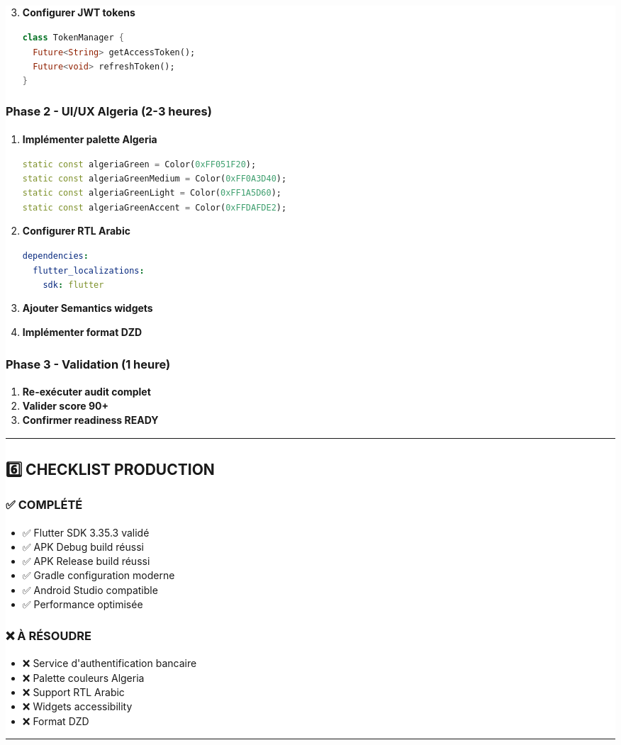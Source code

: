 3. **Configurer JWT tokens**
   ```dart
   class TokenManager {
     Future<String> getAccessToken();
     Future<void> refreshToken();
   }
   ```

### Phase 2 - UI/UX Algeria (2-3 heures)
1. **Implémenter palette Algeria**
   ```dart
   static const algeriaGreen = Color(0xFF051F20);
   static const algeriaGreenMedium = Color(0xFF0A3D40);
   static const algeriaGreenLight = Color(0xFF1A5D60);
   static const algeriaGreenAccent = Color(0xFFDAFDE2);
   ```

2. **Configurer RTL Arabic**
   ```yaml
   dependencies:
     flutter_localizations:
       sdk: flutter
   ```

3. **Ajouter Semantics widgets**
4. **Implémenter format DZD**

### Phase 3 - Validation (1 heure)
1. **Re-exécuter audit complet**
2. **Valider score 90+**
3. **Confirmer readiness READY**

---

## 6️⃣ CHECKLIST PRODUCTION

### ✅ COMPLÉTÉ
- ✅ Flutter SDK 3.35.3 validé
- ✅ APK Debug build réussi
- ✅ APK Release build réussi
- ✅ Gradle configuration moderne
- ✅ Android Studio compatible
- ✅ Performance optimisée

### ❌ À RÉSOUDRE
- ❌ Service d'authentification bancaire
- ❌ Palette couleurs Algeria
- ❌ Support RTL Arabic
- ❌ Widgets accessibility
- ❌ Format DZD

---
